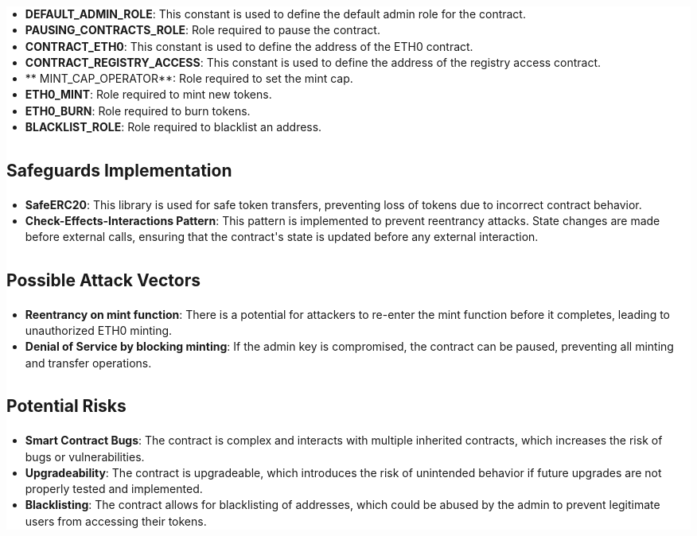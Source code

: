 - **DEFAULT_ADMIN_ROLE**: This constant is used to define the default admin role for the contract.
- **PAUSING_CONTRACTS_ROLE**: Role required to pause the contract.
- **CONTRACT_ETH0**: This constant is used to define the address of the ETH0 contract.
- **CONTRACT_REGISTRY_ACCESS**: This constant is used to define the address of the registry access contract.
- ** MINT_CAP_OPERATOR**: Role required to set the mint cap.
- **ETH0_MINT**: Role required to mint new tokens.
- **ETH0_BURN**: Role required to burn tokens.
- **BLACKLIST_ROLE**: Role required to blacklist an address.

## **Safeguards Implementation**
 
- **SafeERC20**: This library is used for safe token transfers, preventing loss of tokens due to incorrect contract behavior.
- **Check-Effects-Interactions Pattern**: This pattern is implemented to prevent reentrancy attacks. State changes are made before external calls, ensuring that the contract's state is updated before any external interaction.

## **Possible Attack Vectors**

- **Reentrancy on mint function**: There is a potential for attackers to re-enter the mint function before it completes, leading to unauthorized ETH0 minting.
- **Denial of Service by blocking minting**: If the admin key is compromised, the contract can be paused, preventing all minting and transfer operations.


## **Potential Risks**

- **Smart Contract Bugs**: The contract is complex and interacts with multiple inherited contracts, which increases the risk of bugs or vulnerabilities.
- **Upgradeability**: The contract is upgradeable, which introduces the risk of unintended behavior if future upgrades are not properly tested and implemented.
- **Blacklisting**: The contract allows for blacklisting of addresses, which could be abused by the admin to prevent legitimate users from accessing their tokens.

